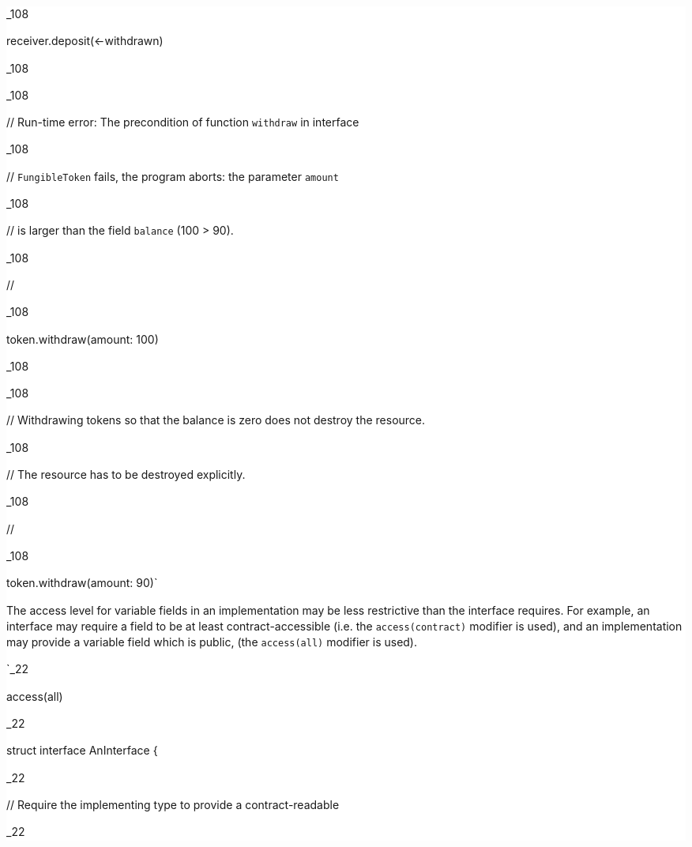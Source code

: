 _108

receiver.deposit(<-withdrawn)

_108

_108

// Run-time error: The precondition of function `withdraw` in interface

_108

// `FungibleToken` fails, the program aborts: the parameter `amount`

_108

// is larger than the field `balance` (100 > 90).

_108

//

_108

token.withdraw(amount: 100)

_108

_108

// Withdrawing tokens so that the balance is zero does not destroy the resource.

_108

// The resource has to be destroyed explicitly.

_108

//

_108

token.withdraw(amount: 90)`

The access level for variable fields in an implementation
may be less restrictive than the interface requires.
For example, an interface may require a field to be
at least contract-accessible (i.e. the `access(contract)` modifier is used),
and an implementation may provide a variable field which is public,
(the `access(all)` modifier is used).

`_22

access(all)

_22

struct interface AnInterface {

_22

// Require the implementing type to provide a contract-readable

_22
